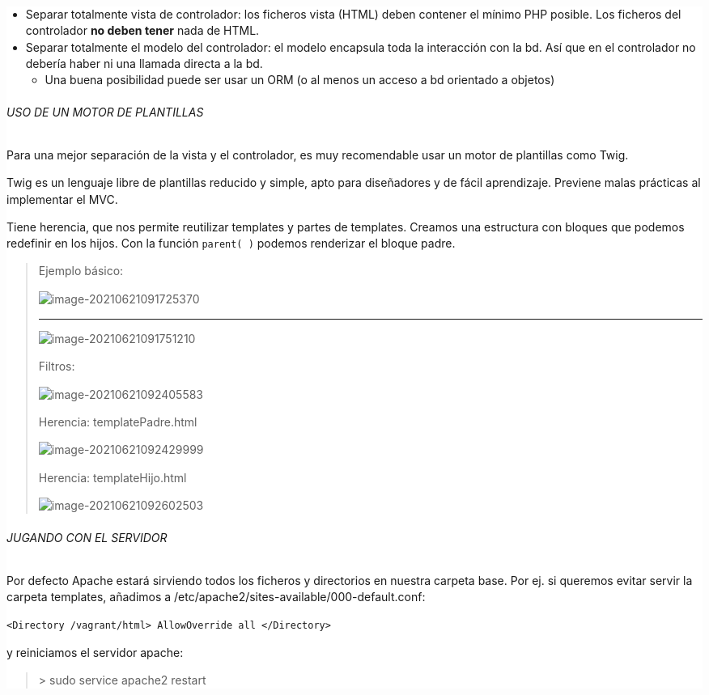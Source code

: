 - Separar totalmente vista de controlador: los ficheros vista (HTML) deben contener el mínimo PHP posible. Los ficheros del controlador **no deben tener** nada de HTML.
- Separar totalmente el modelo del controlador: el modelo encapsula toda la interacción con la bd. Así que en el controlador no debería haber ni una llamada directa a la bd.
  - Una buena posibilidad puede ser usar un ORM (o al menos un acceso a bd orientado a objetos)

###### USO DE UN MOTOR DE PLANTILLAS

Para una mejor separación de la vista y el controlador, es muy recomendable usar un motor de plantillas como Twig.

Twig es un lenguaje libre de plantillas reducido y simple, apto para diseñadores y de fácil aprendizaje. Previene malas prácticas al implementar el MVC.

Tiene herencia, que nos permite reutilizar templates y partes de templates. Creamos una estructura con bloques que podemos redefinir en los hijos. Con la función `parent( )` podemos renderizar el bloque padre.

> Ejemplo básico:
>
> ![image-20210621091725370](/home/clara/.config/Typora/typora-user-images/image-20210621091725370.png)
>
> ------
>
> ![image-20210621091751210](/home/clara/.config/Typora/typora-user-images/image-20210621091751210.png)
>
> Filtros:
>
> ![image-20210621092405583](/home/clara/.config/Typora/typora-user-images/image-20210621092405583.png)
>
> Herencia: templatePadre.html
>
> ![image-20210621092429999](/home/clara/.config/Typora/typora-user-images/image-20210621092429999.png)
>
> Herencia: templateHijo.html
>
> ![image-20210621092602503](/home/clara/.config/Typora/typora-user-images/image-20210621092602503.png)

###### JUGANDO CON EL SERVIDOR

Por defecto Apache estará sirviendo todos los ficheros y directorios en nuestra carpeta base. Por ej. si queremos evitar servir la carpeta templates, añadimos a /etc/apache2/sites-available/000-default.conf:

```php+HTML
<Directory /vagrant/html> AllowOverride all </Directory>
```

y reiniciamos el servidor apache:

> \> sudo service apache2 restart
